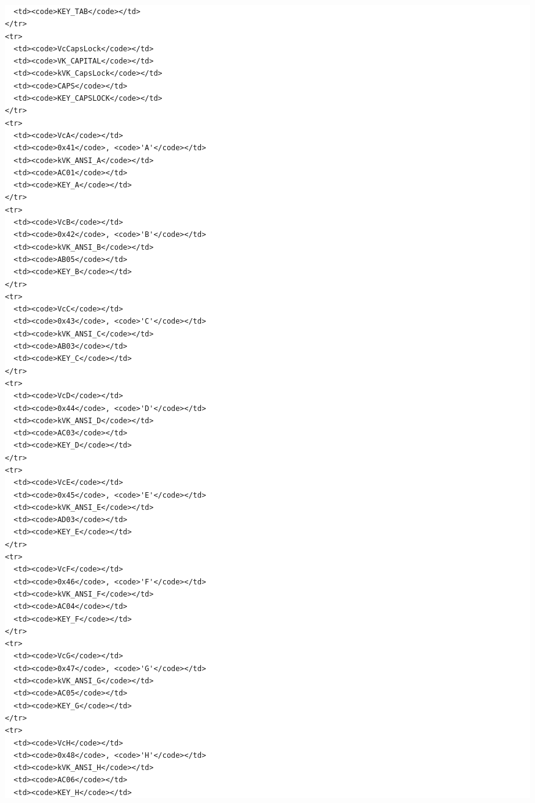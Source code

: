       <td><code>KEY_TAB</code></td>
    </tr>
    <tr>
      <td><code>VcCapsLock</code></td>
      <td><code>VK_CAPITAL</code></td>
      <td><code>kVK_CapsLock</code></td>
      <td><code>CAPS</code></td>
      <td><code>KEY_CAPSLOCK</code></td>
    </tr>
    <tr>
      <td><code>VcA</code></td>
      <td><code>0x41</code>, <code>'A'</code></td>
      <td><code>kVK_ANSI_A</code></td>
      <td><code>AC01</code></td>
      <td><code>KEY_A</code></td>
    </tr>
    <tr>
      <td><code>VcB</code></td>
      <td><code>0x42</code>, <code>'B'</code></td>
      <td><code>kVK_ANSI_B</code></td>
      <td><code>AB05</code></td>
      <td><code>KEY_B</code></td>
    </tr>
    <tr>
      <td><code>VcC</code></td>
      <td><code>0x43</code>, <code>'C'</code></td>
      <td><code>kVK_ANSI_C</code></td>
      <td><code>AB03</code></td>
      <td><code>KEY_C</code></td>
    </tr>
    <tr>
      <td><code>VcD</code></td>
      <td><code>0x44</code>, <code>'D'</code></td>
      <td><code>kVK_ANSI_D</code></td>
      <td><code>AC03</code></td>
      <td><code>KEY_D</code></td>
    </tr>
    <tr>
      <td><code>VcE</code></td>
      <td><code>0x45</code>, <code>'E'</code></td>
      <td><code>kVK_ANSI_E</code></td>
      <td><code>AD03</code></td>
      <td><code>KEY_E</code></td>
    </tr>
    <tr>
      <td><code>VcF</code></td>
      <td><code>0x46</code>, <code>'F'</code></td>
      <td><code>kVK_ANSI_F</code></td>
      <td><code>AC04</code></td>
      <td><code>KEY_F</code></td>
    </tr>
    <tr>
      <td><code>VcG</code></td>
      <td><code>0x47</code>, <code>'G'</code></td>
      <td><code>kVK_ANSI_G</code></td>
      <td><code>AC05</code></td>
      <td><code>KEY_G</code></td>
    </tr>
    <tr>
      <td><code>VcH</code></td>
      <td><code>0x48</code>, <code>'H'</code></td>
      <td><code>kVK_ANSI_H</code></td>
      <td><code>AC06</code></td>
      <td><code>KEY_H</code></td>
